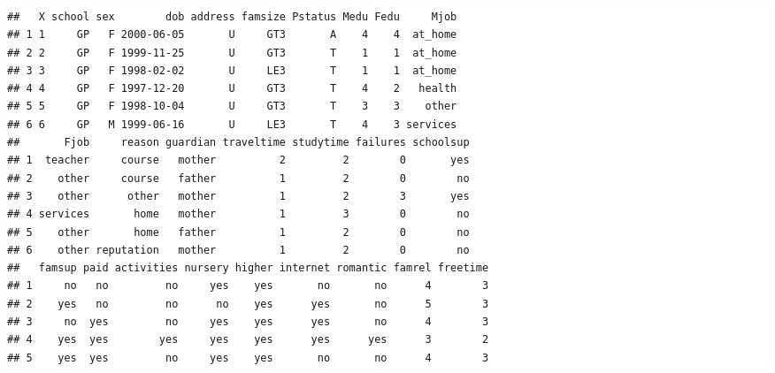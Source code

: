     ##   X school sex        dob address famsize Pstatus Medu Fedu     Mjob
    ## 1 1     GP   F 2000-06-05       U     GT3       A    4    4  at_home
    ## 2 2     GP   F 1999-11-25       U     GT3       T    1    1  at_home
    ## 3 3     GP   F 1998-02-02       U     LE3       T    1    1  at_home
    ## 4 4     GP   F 1997-12-20       U     GT3       T    4    2   health
    ## 5 5     GP   F 1998-10-04       U     GT3       T    3    3    other
    ## 6 6     GP   M 1999-06-16       U     LE3       T    4    3 services
    ##       Fjob     reason guardian traveltime studytime failures schoolsup
    ## 1  teacher     course   mother          2         2        0       yes
    ## 2    other     course   father          1         2        0        no
    ## 3    other      other   mother          1         2        3       yes
    ## 4 services       home   mother          1         3        0        no
    ## 5    other       home   father          1         2        0        no
    ## 6    other reputation   mother          1         2        0        no
    ##   famsup paid activities nursery higher internet romantic famrel freetime
    ## 1     no   no         no     yes    yes       no       no      4        3
    ## 2    yes   no         no      no    yes      yes       no      5        3
    ## 3     no  yes         no     yes    yes      yes       no      4        3
    ## 4    yes  yes        yes     yes    yes      yes      yes      3        2
    ## 5    yes  yes         no     yes    yes       no       no      4        3